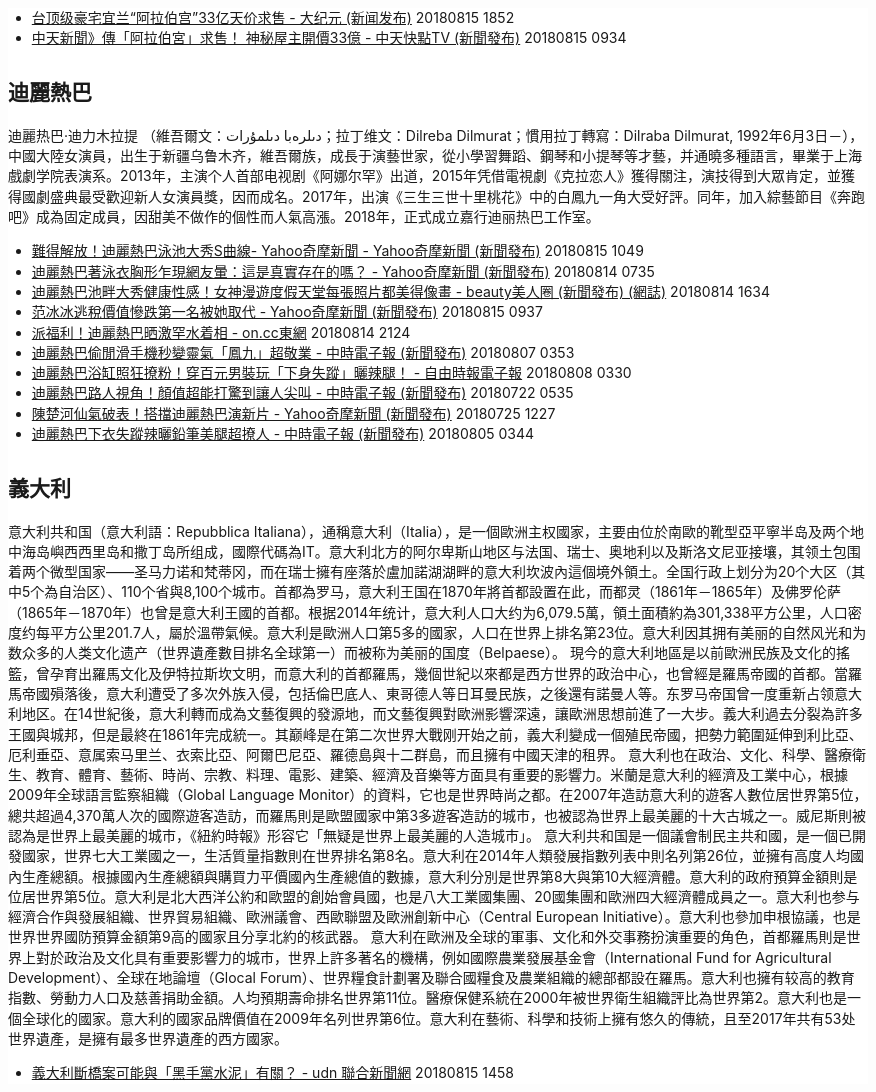 - [台顶级豪宅宜兰“阿拉伯宫”33亿天价求售 - 大纪元 (新闻发布)](http://www.epochtimes.com/gb/18/8/15/n10639902.htm "台顶级豪宅宜兰“阿拉伯宫”33亿天价求售 - 大纪元 (新闻发布)") 20180815 1852
- [中天新聞》傳「阿拉伯宮」求售！ 神秘屋主開價33億 - 中天快點TV (新聞發布)](http://gotv.ctitv.com.tw/2018/08/948885.htm "中天新聞》傳「阿拉伯宮」求售！ 神秘屋主開價33億 - 中天快點TV (新聞發布)") 20180815 0934

## 迪麗熱巴

迪麗热巴·迪力木拉提
（維吾爾文：دىلرەبا دىلمۇرات‎；拉丁维文：Dilreba Dilmurat；慣用拉丁轉寫：Dilraba Dilmurat, 1992年6月3日－），中國大陸女演員，出生于新疆乌鲁木齐，維吾爾族，成長于演藝世家，從小學習舞蹈、鋼琴和小提琴等才藝，并通曉多種語言，畢業于上海戲劇学院表演系。2013年，主演个人首部电视剧《阿娜尔罕》出道，2015年凭借電視劇《克拉恋人》獲得關注，演技得到大眾肯定，並獲得國劇盛典最受歡迎新人女演員獎，因而成名。2017年，出演《三生三世十里桃花》中的白鳳九一角大受好評。同年，加入綜藝節目《奔跑吧》成為固定成員，因甜美不做作的個性而人氣高漲。2018年，正式成立嘉行迪丽热巴工作室。
- [難得解放！迪麗熱巴泳池大秀S曲線- Yahoo奇摩新聞 - Yahoo奇摩新聞 (新聞發布)](https://tw.news.yahoo.com/%E9%9B%A3%E5%BE%97%E8%A7%A3%E6%94%BE-%E8%BF%AA%E9%BA%97%E7%86%B1%E5%B7%B4%E6%B3%B3%E6%B1%A0%E5%A4%A7%E7%A7%80s%E6%9B%B2%E7%B7%9A-100100037.html "難得解放！迪麗熱巴泳池大秀S曲線- Yahoo奇摩新聞 - Yahoo奇摩新聞 (新聞發布)") 20180815 1049
- [迪麗熱巴著泳衣胸形乍現網友暈：這是真實存在的嗎？ - Yahoo奇摩新聞 (新聞發布)](https://tw.news.yahoo.com/%E8%BF%AA%E9%BA%97%E7%86%B1%E5%B7%B4%E8%91%97%E6%B3%B3%E8%A1%A3%E8%83%B8%E5%BD%A2%E4%B9%8D%E7%8F%BE-%E7%B6%B2%E5%8F%8B%E6%9A%88-%E9%80%99%E6%98%AF%E7%9C%9F%E5%AF%A6%E5%AD%98%E5%9C%A8%E7%9A%84%E5%97%8E-071750372.html "迪麗熱巴著泳衣胸形乍現網友暈：這是真實存在的嗎？ - Yahoo奇摩新聞 (新聞發布)") 20180814 0735
- [迪麗熱巴池畔大秀健康性感！女神漫遊度假天堂每張照片都美得像畫 - beauty美人圈 (新聞發布) (網誌)](https://www.beauty321.com/post/18495 "迪麗熱巴池畔大秀健康性感！女神漫遊度假天堂每張照片都美得像畫 - beauty美人圈 (新聞發布) (網誌)") 20180814 1634
- [范冰冰逃稅價值慘跌第一名被她取代 - Yahoo奇摩新聞 (新聞發布)](https://tw.news.yahoo.com/%E8%8C%83%E5%86%B0%E5%86%B0%E9%80%83%E7%A8%85%E5%83%B9%E5%80%BC%E6%85%98%E8%B7%8C-%E7%AC%AC-%E5%90%8D%E8%A2%AB%E5%A5%B9%E5%8F%96%E4%BB%A3-092005124.html "范冰冰逃稅價值慘跌第一名被她取代 - Yahoo奇摩新聞 (新聞發布)") 20180815 0937
- [派福利！迪麗熱巴晒激罕水着相 - on.cc東網](http://hk.on.cc/hk/bkn/cnt/entertainment/20180815/bkn-20180815051518368-0815_00862_001.html "派福利！迪麗熱巴晒激罕水着相 - on.cc東網") 20180814 2124
- [迪麗熱巴偷閒滑手機秒變靈氣「鳳九」超敬業 - 中時電子報 (新聞發布)](http://www.chinatimes.com/realtimenews/20180807001985-260404 "迪麗熱巴偷閒滑手機秒變靈氣「鳳九」超敬業 - 中時電子報 (新聞發布)") 20180807 0353
- [迪麗熱巴浴缸照狂撩粉！穿百元男裝玩「下身失蹤」曬辣腿！ - 自由時報電子報](http://istyle.ltn.com.tw/article/8296 "迪麗熱巴浴缸照狂撩粉！穿百元男裝玩「下身失蹤」曬辣腿！ - 自由時報電子報") 20180808 0330
- [迪麗熱巴路人視角！顏值超能打驚到讓人尖叫 - 中時電子報 (新聞發布)](http://www.chinatimes.com/realtimenews/20180722001386-260404 "迪麗熱巴路人視角！顏值超能打驚到讓人尖叫 - 中時電子報 (新聞發布)") 20180722 0535
- [陳楚河仙氣破表！搭擋迪麗熱巴演新片 - Yahoo奇摩新聞 (新聞發布)](https://tw.news.yahoo.com/%E9%99%B3%E6%A5%9A%E6%B2%B3%E4%BB%99%E6%B0%A3%E7%A0%B4%E8%A1%A8-%E6%90%AD%E6%93%8B%E8%BF%AA%E9%BA%97%E7%86%B1%E5%B7%B4%E6%BC%94%E6%96%B0%E7%89%87-121504333.html "陳楚河仙氣破表！搭擋迪麗熱巴演新片 - Yahoo奇摩新聞 (新聞發布)") 20180725 1227
- [迪麗熱巴下衣失蹤辣曬鉛筆美腿超撩人 - 中時電子報 (新聞發布)](http://www.chinatimes.com/realtimenews/20180805001261-260404 "迪麗熱巴下衣失蹤辣曬鉛筆美腿超撩人 - 中時電子報 (新聞發布)") 20180805 0344

## 義大利

意大利共和国（意大利語：Repubblica Italiana），通稱意大利（Italia），是一個歐洲主权國家，主要由位於南歐的靴型亞平寧半岛及两个地中海岛嶼西西里岛和撒丁岛所组成，國際代碼為IT。意大利北方的阿尔卑斯山地区与法国、瑞士、奥地利以及斯洛文尼亚接壤，其领土包围着两个微型国家——圣马力诺和梵蒂冈，而在瑞士擁有座落於盧加諾湖湖畔的意大利坎波內這個境外領土。全国行政上划分为20个大区（其中5个為自治区）、110个省與8,100个城市。首都為罗马，意大利王国在1870年將首都設置在此，而都灵（1861年－1865年）及佛罗伦萨（1865年－1870年）也曾是意大利王國的首都。根据2014年统计，意大利人口大约为6,079.5萬，領土面積約為301,338平方公里，人口密度约每平方公里201.7人，屬於溫帶氣候。意大利是歐洲人口第5多的國家，人口在世界上排名第23位。意大利因其拥有美丽的自然风光和为数众多的人类文化遗产（世界遺產數目排名全球第一）而被称为美丽的国度（Belpaese）。
現今的意大利地區是以前歐洲民族及文化的搖籃，曾孕育出羅馬文化及伊特拉斯坎文明，而意大利的首都羅馬，幾個世紀以來都是西方世界的政治中心，也曾經是羅馬帝國的首都。當羅馬帝國殞落後，意大利遭受了多次外族入侵，包括倫巴底人、東哥德人等日耳曼民族，之後還有諾曼人等。东罗马帝国曾一度重新占领意大利地区。在14世紀後，意大利轉而成為文藝復興的發源地，而文藝復興對歐洲影響深遠，讓歐洲思想前進了一大步。義大利過去分裂為許多王國與城邦，但是最終在1861年完成統一。其巅峰是在第二次世界大戰刚开始之前，義大利變成一個殖民帝國，把勢力範圍延伸到利比亞、厄利垂亞、意属索马里兰、衣索比亞、阿爾巴尼亞、羅德島與十二群島，而且擁有中國天津的租界。
意大利也在政治、文化、科學、醫療衛生、教育、體育、藝術、時尚、宗教、料理、電影、建築、經濟及音樂等方面具有重要的影響力。米蘭是意大利的經濟及工業中心，根據2009年全球語言監察組織（Global Language Monitor）的資料，它也是世界時尚之都。在2007年造訪意大利的遊客人數位居世界第5位，總共超過4,370萬人次的國際遊客造訪，而羅馬則是歐盟國家中第3多遊客造訪的城市，也被認為世界上最美麗的十大古城之一。威尼斯則被認為是世界上最美麗的城市，《紐約時報》形容它「無疑是世界上最美麗的人造城市」。
意大利共和国是一個議會制民主共和國，是一個已開發國家，世界七大工業國之一，生活質量指數則在世界排名第8名。意大利在2014年人類發展指數列表中則名列第26位，並擁有高度人均國內生產總額。根據國內生產總額與購買力平價國內生產總值的數據，意大利分別是世界第8大與第10大經濟體。意大利的政府預算金額則是位居世界第5位。意大利是北大西洋公約和歐盟的創始會員國，也是八大工業國集團、20國集團和歐洲四大經濟體成員之一。意大利也参与經濟合作與發展組織、世界貿易組織、歐洲議會、西歐聯盟及歐洲創新中心（Central European Initiative）。意大利也參加申根協議，也是世界世界國防預算金額第9高的國家且分享北約的核武器。
意大利在歐洲及全球的軍事、文化和外交事務扮演重要的角色，首都羅馬則是世界上對於政治及文化具有重要影響力的城市，世界上許多著名的機構，例如國際農業發展基金會（International Fund for Agricultural Development）、全球在地論壇（Glocal Forum）、世界糧食計劃署及聯合國糧食及農業組織的總部都設在羅馬。意大利也擁有较高的教育指數、勞動力人口及慈善捐助金額。人均預期壽命排名世界第11位。醫療保健系統在2000年被世界衛生組織評比為世界第2。意大利也是一個全球化的國家。意大利的國家品牌價值在2009年名列世界第6位。意大利在藝術、科學和技術上擁有悠久的傳統，且至2017年共有53处世界遺產，是擁有最多世界遺產的西方國家。
- [義大利斷橋案可能與「黑手黨水泥」有關？ - udn 聯合新聞網](https://udn.com/news/story/6809/3311734 "義大利斷橋案可能與「黑手黨水泥」有關？ - udn 聯合新聞網") 20180815 1458